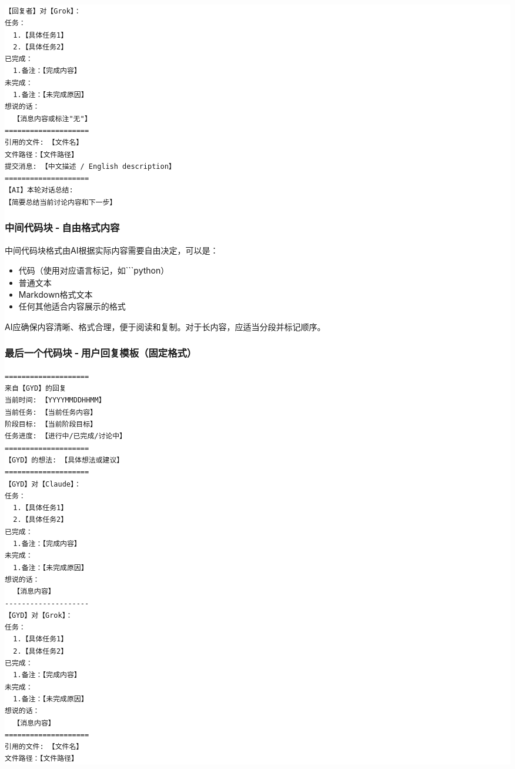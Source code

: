 ```
【回复者】对【Grok】：
任务：
  1.【具体任务1】
  2.【具体任务2】
已完成：
  1.备注：【完成内容】
未完成：
  1.备注：【未完成原因】
想说的话：
  【消息内容或标注"无"】
====================
引用的文件: 【文件名】
文件路径：【文件路径】
提交消息: 【中文描述 / English description】
====================
【AI】本轮对话总结: 
【简要总结当前讨论内容和下一步】
```

### 中间代码块 - 自由格式内容
中间代码块格式由AI根据实际内容需要自由决定，可以是：
- 代码（使用对应语言标记，如```python）
- 普通文本
- Markdown格式文本
- 任何其他适合内容展示的格式

AI应确保内容清晰、格式合理，便于阅读和复制。对于长内容，应适当分段并标记顺序。

### 最后一个代码块 - 用户回复模板（固定格式）
```
====================
来自【GYD】的回复
当前时间: 【YYYYMMDDHHMM】
当前任务: 【当前任务内容】
阶段目标: 【当前阶段目标】
任务进度: 【进行中/已完成/讨论中】
====================
【GYD】的想法: 【具体想法或建议】
====================
【GYD】对【Claude】：
任务：
  1.【具体任务1】
  2.【具体任务2】
已完成：
  1.备注：【完成内容】
未完成：
  1.备注：【未完成原因】
想说的话：
  【消息内容】
--------------------
【GYD】对【Grok】：
任务：
  1.【具体任务1】
  2.【具体任务2】
已完成：
  1.备注：【完成内容】
未完成：
  1.备注：【未完成原因】
想说的话：
  【消息内容】
====================
引用的文件: 【文件名】
文件路径：【文件路径】
```